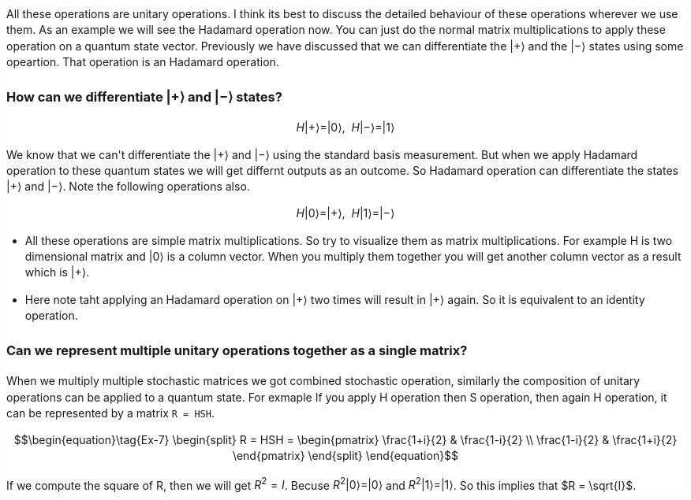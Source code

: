 
All these operations are unitary operations. I think its best to discuss the detailed behaviour of these operations wherever we use them. As an example we will see the Hadamard operation now. You can just do the normal matrix multiplications to apply these operation on a quantum state vector. Previously we have discussed that we can differentiate the $|+\rangle$ and the $|-\rangle$ states using some opeartion. That operation is an Hadamard operation.

### How can we differentiate $|+\rangle$ and $|-\rangle$ states?

```math
H|+\rangle = |0\rangle, \ \ 
H|-\rangle = |1\rangle
```

We know that we can't differentiate the $|+\rangle$ and $|-\rangle$ using the standard basis measurement. But when we apply Hadamard operation to these quantum states we will get differnt outputs as an outcome. So Hadamard operation can differentiate the states $|+\rangle$ and $|-\rangle$. Note the following operations also.

```math
H|0\rangle = |+\rangle, \ \ 
H|1\rangle = |-\rangle
```

* All these operations are simple matrix multiplications. So try to visualize them as matrix multiplications. For example H is two dimensional matrix and $|0\rangle$ is a column vector. When you multiply them together you will get another column vector as a result which is $|+\rangle$.

* Here note taht applying an Hadamard operation on $|+\rangle$ two times will result in $|+\rangle$ again. So it is equivalent to an identity operation.

### Can we represent multiple unitary operations together as a single matrix?

When we multiply multiple stochastic matrices we got combined stochastic operation, similarly the composition of unitary operations can be applied to a quantum state. For exmaple If you apply H operation then S operation, then again H operation, it can be represented by a matrix `R = HSH`.

```math
\begin{equation}\tag{Ex-7}
\begin{split}

R = HSH = 
\begin{pmatrix} 
\frac{1+i}{2} & \frac{1-i}{2} \\ 
\frac{1-i}{2} & \frac{1+i}{2}
\end{pmatrix}

\end{split}
\end{equation}
```

If we compute the square of R, then we will get $R^2 = I$. Becuse $R^2|0\rangle = |0\rangle$ and $R^2|1\rangle = |1\rangle$. So this implies that $R = \sqrt{I}$.
